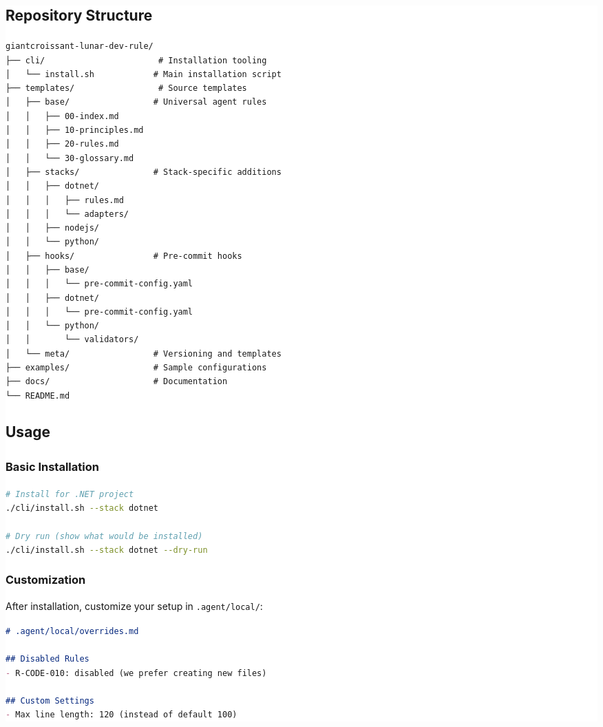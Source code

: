## Repository Structure

```
giantcroissant-lunar-dev-rule/
├── cli/                       # Installation tooling
│   └── install.sh            # Main installation script
├── templates/                 # Source templates
│   ├── base/                 # Universal agent rules
│   │   ├── 00-index.md
│   │   ├── 10-principles.md
│   │   ├── 20-rules.md
│   │   └── 30-glossary.md
│   ├── stacks/               # Stack-specific additions
│   │   ├── dotnet/
│   │   │   ├── rules.md
│   │   │   └── adapters/
│   │   ├── nodejs/
│   │   └── python/
│   ├── hooks/                # Pre-commit hooks
│   │   ├── base/
│   │   │   └── pre-commit-config.yaml
│   │   ├── dotnet/
│   │   │   └── pre-commit-config.yaml
│   │   └── python/
│   │       └── validators/
│   └── meta/                 # Versioning and templates
├── examples/                 # Sample configurations
├── docs/                     # Documentation
└── README.md
```

## Usage

### Basic Installation

```bash
# Install for .NET project
./cli/install.sh --stack dotnet

# Dry run (show what would be installed)
./cli/install.sh --stack dotnet --dry-run
```

### Customization

After installation, customize your setup in `.agent/local/`:

```markdown
# .agent/local/overrides.md

## Disabled Rules
- R-CODE-010: disabled (we prefer creating new files)

## Custom Settings
- Max line length: 120 (instead of default 100)
```

